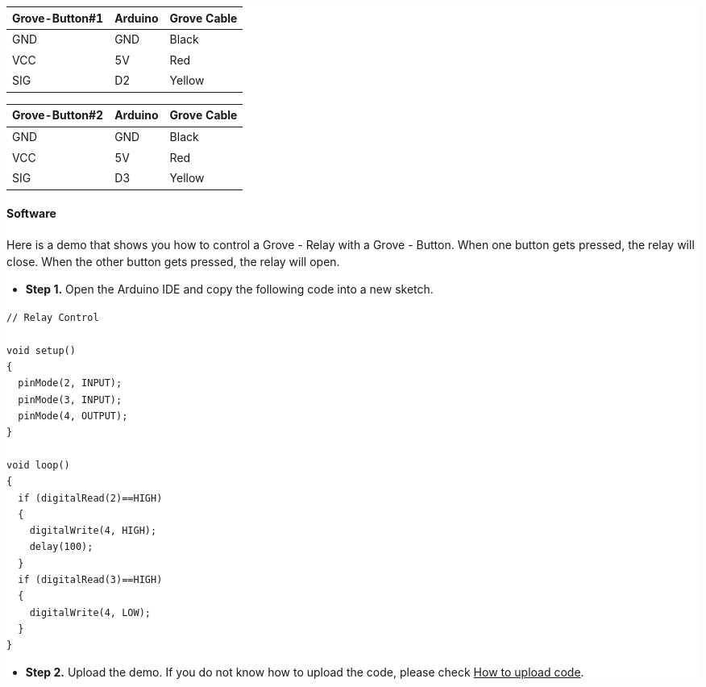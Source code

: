 | Grove-Button#1 | Arduino |Grove Cable|
|----------------|---------|-------|
| GND            | GND     |Black|
| VCC            | 5V      |Red|
| SIG            | D2      |Yellow|

| Grove-Button#2 | Arduino |Grove Cable|
|----------------|---------|----|
| GND            | GND     |Black|
| VCC            | 5V      |Red|
| SIG            | D3      |Yellow|




#### Software


Here is a demo that shows you how to control a Grove - Relay with a Grove - Button. When one button gets pressed, the relay will close. When the other button gets pressed, the relay will open.

- **Step 1.** Open the Arduino IDE and copy the following code into a new sketch.


```
// Relay Control

void setup()
{
  pinMode(2, INPUT);
  pinMode(3, INPUT);
  pinMode(4, OUTPUT);
}

void loop()
{
  if (digitalRead(2)==HIGH)
  {
    digitalWrite(4, HIGH);
    delay(100);
  }
  if (digitalRead(3)==HIGH)
  {
    digitalWrite(4, LOW);
  }
}

```

- **Step 2.** Upload the demo. If you do not know how to upload the code, please check [How to upload code](http://wiki.seeedstudio.com/Upload_Code/).
